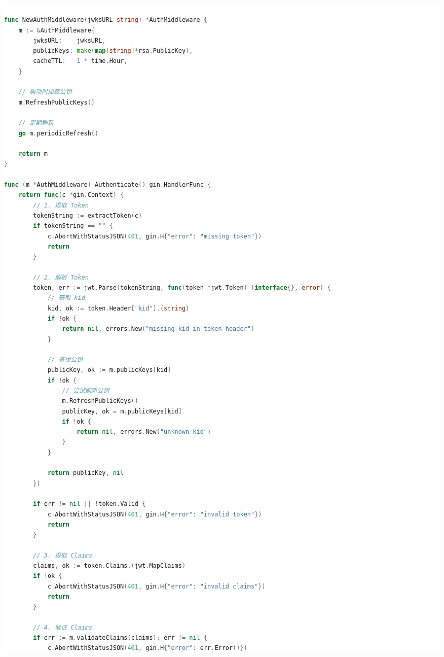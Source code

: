 ```go

func NewAuthMiddleware(jwksURL string) *AuthMiddleware {
    m := &AuthMiddleware{
        jwksURL:    jwksURL,
        publicKeys: make(map[string]*rsa.PublicKey),
        cacheTTL:   1 * time.Hour,
    }
    
    // 启动时加载公钥
    m.RefreshPublicKeys()
    
    // 定期刷新
    go m.periodicRefresh()
    
    return m
}

func (m *AuthMiddleware) Authenticate() gin.HandlerFunc {
    return func(c *gin.Context) {
        // 1. 提取 Token
        tokenString := extractToken(c)
        if tokenString == "" {
            c.AbortWithStatusJSON(401, gin.H{"error": "missing token"})
            return
        }
        
        // 2. 解析 Token
        token, err := jwt.Parse(tokenString, func(token *jwt.Token) (interface{}, error) {
            // 获取 kid
            kid, ok := token.Header["kid"].(string)
            if !ok {
                return nil, errors.New("missing kid in token header")
            }
            
            // 查找公钥
            publicKey, ok := m.publicKeys[kid]
            if !ok {
                // 尝试刷新公钥
                m.RefreshPublicKeys()
                publicKey, ok = m.publicKeys[kid]
                if !ok {
                    return nil, errors.New("unknown kid")
                }
            }
            
            return publicKey, nil
        })
        
        if err != nil || !token.Valid {
            c.AbortWithStatusJSON(401, gin.H{"error": "invalid token"})
            return
        }
        
        // 3. 提取 Claims
        claims, ok := token.Claims.(jwt.MapClaims)
        if !ok {
            c.AbortWithStatusJSON(401, gin.H{"error": "invalid claims"})
            return
        }
        
        // 4. 验证 Claims
        if err := m.validateClaims(claims); err != nil {
            c.AbortWithStatusJSON(401, gin.H{"error": err.Error()})
```